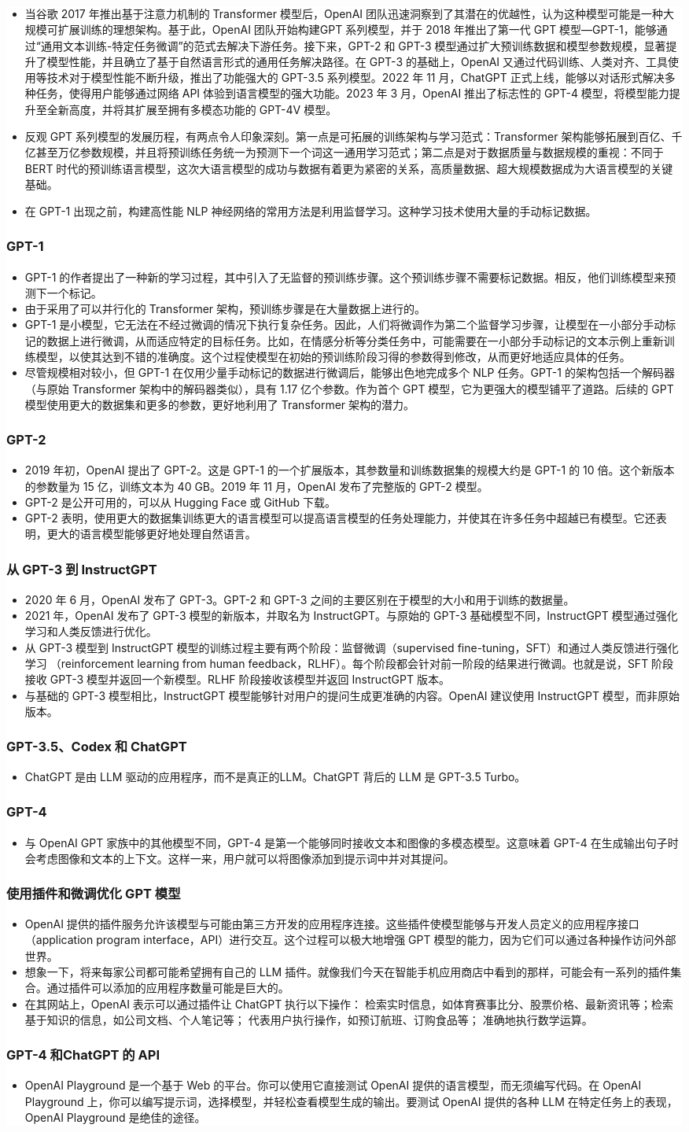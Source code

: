 + 当谷歌 2017 年推出基于注意力机制的 Transformer 模型后，OpenAI 团队迅速洞察到了其潜在的优越性，认为这种模型可能是一种大规模可扩展训练的理想架构。基于此，OpenAI 团队开始构建GPT 系列模型，并于 2018 年推出了第一代 GPT 模型—GPT-1，能够通过“通用文本训练-特定任务微调”的范式去解决下游任务。接下来，GPT-2 和 GPT-3 模型通过扩大预训练数据和模型参数规模，显著提升了模型性能，并且确立了基于自然语言形式的通用任务解决路径。在 GPT-3 的基础上，OpenAI 又通过代码训练、人类对齐、工具使用等技术对于模型性能不断升级，推出了功能强大的 GPT-3.5 系列模型。2022 年 11 月，ChatGPT 正式上线，能够以对话形式解决多种任务，使得用户能够通过网络 API 体验到语言模型的强大功能。2023 年 3 月，OpenAI 推出了标志性的 GPT-4 模型，将模型能力提升至全新高度，并将其扩展至拥有多模态功能的 GPT-4V 模型。
+ 反观 GPT 系列模型的发展历程，有两点令人印象深刻。第一点是可拓展的训练架构与学习范式：Transformer 架构能够拓展到百亿、千亿甚至万亿参数规模，并且将预训练任务统一为预测下一个词这一通用学习范式；第二点是对于数据质量与数据规模的重视：不同于 BERT 时代的预训练语言模型，这次大语言模型的成功与数据有着更为紧密的关系，高质量数据、超大规模数据成为大语言模型的关键基础。

+ 在 GPT-1 出现之前，构建高性能 NLP 神经网络的常用方法是利用监督学习。这种学习技术使用大量的手动标记数据。

### GPT-1
+ GPT-1 的作者提出了一种新的学习过程，其中引入了无监督的预训练步骤。这个预训练步骤不需要标记数据。相反，他们训练模型来预测下一个标记。
+ 由于采用了可以并行化的 Transformer 架构，预训练步骤是在大量数据上进行的。
+ GPT-1 是小模型，它无法在不经过微调的情况下执行复杂任务。因此，人们将微调作为第二个监督学习步骤，让模型在一小部分手动标记的数据上进行微调，从而适应特定的目标任务。比如，在情感分析等分类任务中，可能需要在一小部分手动标记的文本示例上重新训练模型，以使其达到不错的准确度。这个过程使模型在初始的预训练阶段习得的参数得到修改，从而更好地适应具体的任务。
+ 尽管规模相对较小，但 GPT-1 在仅用少量手动标记的数据进行微调后，能够出色地完成多个 NLP 任务。GPT-1 的架构包括一个解码器（与原始 Transformer 架构中的解码器类似），具有 1.17 亿个参数。作为首个 GPT 模型，它为更强大的模型铺平了道路。后续的 GPT 模型使用更大的数据集和更多的参数，更好地利用了 Transformer 架构的潜力。

### GPT-2
+ 2019 年初，OpenAI 提出了 GPT-2。这是 GPT-1 的一个扩展版本，其参数量和训练数据集的规模大约是 GPT-1 的 10 倍。这个新版本的参数量为 15 亿，训练文本为 40 GB。2019 年 11 月，OpenAI 发布了完整版的 GPT-2 模型。
+ GPT-2 是公开可用的，可以从 Hugging Face 或 GitHub 下载。
+ GPT-2 表明，使用更大的数据集训练更大的语言模型可以提高语言模型的任务处理能力，并使其在许多任务中超越已有模型。它还表明，更大的语言模型能够更好地处理自然语言。

### 从 GPT-3 到 InstructGPT
+ 2020 年 6 月，OpenAI 发布了 GPT-3。GPT-2 和 GPT-3 之间的主要区别在于模型的大小和用于训练的数据量。
+ 2021 年，OpenAI 发布了 GPT-3 模型的新版本，并取名为 InstructGPT。与原始的 GPT-3 基础模型不同，InstructGPT 模型通过强化学习和人类反馈进行优化。
+ 从 GPT-3 模型到 InstructGPT 模型的训练过程主要有两个阶段：监督微调（supervised fine-tuning，SFT）和通过人类反馈进行强化学习 （reinforcement learning from human feedback，RLHF）。每个阶段都会针对前一阶段的结果进行微调。也就是说，SFT 阶段接收 GPT-3 模型并返回一个新模型。RLHF 阶段接收该模型并返回 InstructGPT 版本。
+ 与基础的 GPT-3 模型相比，InstructGPT 模型能够针对用户的提问生成更准确的内容。OpenAI 建议使用 InstructGPT 模型，而非原始版本。

### GPT-3.5、Codex 和 ChatGPT
+ ChatGPT 是由 LLM 驱动的应用程序，而不是真正的LLM。ChatGPT 背后的 LLM 是 GPT-3.5 Turbo。

### GPT-4
+ 与 OpenAI GPT 家族中的其他模型不同，GPT-4 是第一个能够同时接收文本和图像的多模态模型。这意味着 GPT-4 在生成输出句子时会考虑图像和文本的上下文。这样一来，用户就可以将图像添加到提示词中并对其提问。

### 使用插件和微调优化 GPT 模型
+ OpenAI 提供的插件服务允许该模型与可能由第三方开发的应用程序连接。这些插件使模型能够与开发人员定义的应用程序接口（application program interface，API）进行交互。这个过程可以极大地增强 GPT 模型的能力，因为它们可以通过各种操作访问外部世界。
+ 想象一下，将来每家公司都可能希望拥有自己的 LLM 插件。就像我们今天在智能手机应用商店中看到的那样，可能会有一系列的插件集合。通过插件可以添加的应用程序数量可能是巨大的。
+ 在其网站上，OpenAI 表示可以通过插件让 ChatGPT 执行以下操作：
检索实时信息，如体育赛事比分、股票价格、最新资讯等；检索基于知识的信息，如公司文档、个人笔记等； 代表用户执行操作，如预订航班、订购食品等； 准确地执行数学运算。

### GPT-4 和ChatGPT 的 API
+ OpenAI Playground 是一个基于 Web 的平台。你可以使用它直接测试 OpenAI 提供的语言模型，而无须编写代码。在 OpenAI Playground 上，你可以编写提示词，选择模型，并轻松查看模型生成的输出。要测试 OpenAI 提供的各种 LLM 在特定任务上的表现，OpenAI Playground 是绝佳的途径。
